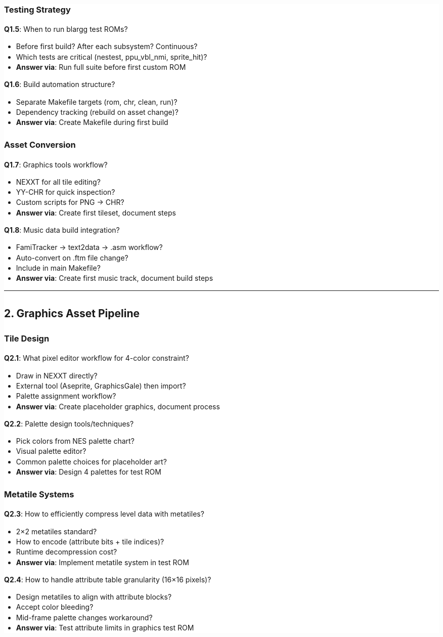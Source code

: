### Testing Strategy
**Q1.5**: When to run blargg test ROMs?
- Before first build? After each subsystem? Continuous?
- Which tests are critical (nestest, ppu_vbl_nmi, sprite_hit)?
- **Answer via**: Run full suite before first custom ROM

**Q1.6**: Build automation structure?
- Separate Makefile targets (rom, chr, clean, run)?
- Dependency tracking (rebuild on asset change)?
- **Answer via**: Create Makefile during first build

### Asset Conversion
**Q1.7**: Graphics tools workflow?
- NEXXT for all tile editing?
- YY-CHR for quick inspection?
- Custom scripts for PNG → CHR?
- **Answer via**: Create first tileset, document steps

**Q1.8**: Music data build integration?
- FamiTracker → text2data → .asm workflow?
- Auto-convert on .ftm file change?
- Include in main Makefile?
- **Answer via**: Create first music track, document build steps

---

## 2. Graphics Asset Pipeline

### Tile Design
**Q2.1**: What pixel editor workflow for 4-color constraint?
- Draw in NEXXT directly?
- External tool (Aseprite, GraphicsGale) then import?
- Palette assignment workflow?
- **Answer via**: Create placeholder graphics, document process

**Q2.2**: Palette design tools/techniques?
- Pick colors from NES palette chart?
- Visual palette editor?
- Common palette choices for placeholder art?
- **Answer via**: Design 4 palettes for test ROM

### Metatile Systems
**Q2.3**: How to efficiently compress level data with metatiles?
- 2×2 metatiles standard?
- How to encode (attribute bits + tile indices)?
- Runtime decompression cost?
- **Answer via**: Implement metatile system in test ROM

**Q2.4**: How to handle attribute table granularity (16×16 pixels)?
- Design metatiles to align with attribute blocks?
- Accept color bleeding?
- Mid-frame palette changes workaround?
- **Answer via**: Test attribute limits in graphics test ROM
